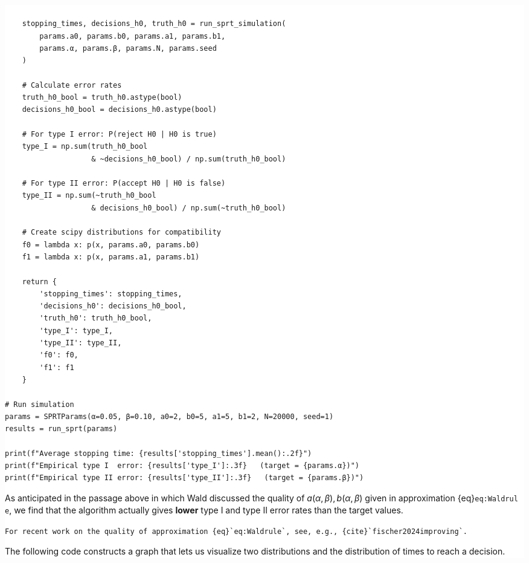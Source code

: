 ```{code-cell} ipython3
    
    stopping_times, decisions_h0, truth_h0 = run_sprt_simulation(
        params.a0, params.b0, params.a1, params.b1, 
        params.α, params.β, params.N, params.seed
    )
    
    # Calculate error rates
    truth_h0_bool = truth_h0.astype(bool)
    decisions_h0_bool = decisions_h0.astype(bool)

    # For type I error: P(reject H0 | H0 is true)
    type_I = np.sum(truth_h0_bool 
                    & ~decisions_h0_bool) / np.sum(truth_h0_bool)
    
    # For type II error: P(accept H0 | H0 is false)  
    type_II = np.sum(~truth_h0_bool 
                    & decisions_h0_bool) / np.sum(~truth_h0_bool)
    
    # Create scipy distributions for compatibility
    f0 = lambda x: p(x, params.a0, params.b0)
    f1 = lambda x: p(x, params.a1, params.b1)
    
    return {
        'stopping_times': stopping_times,
        'decisions_h0': decisions_h0_bool,
        'truth_h0': truth_h0_bool,
        'type_I': type_I,
        'type_II': type_II,
        'f0': f0,
        'f1': f1
    }
    
# Run simulation
params = SPRTParams(α=0.05, β=0.10, a0=2, b0=5, a1=5, b1=2, N=20000, seed=1)
results = run_sprt(params)

print(f"Average stopping time: {results['stopping_times'].mean():.2f}")
print(f"Empirical type I  error: {results['type_I']:.3f}   (target = {params.α})")
print(f"Empirical type II error: {results['type_II']:.3f}   (target = {params.β})")
```

As anticipated in the passage above in which Wald discussed the quality of 
$a(\alpha, \beta), b(\alpha, \beta)$ given in approximation {eq}`eq:Waldrule`, 
we find that the algorithm actually gives 
**lower** type I and type II error rates than the target values.

```{note}
For recent work on the quality of approximation {eq}`eq:Waldrule`, see, e.g., {cite}`fischer2024improving`.
```

The following code constructs a graph that lets us  visualize two distributions and the distribution of times to reach a decision.
